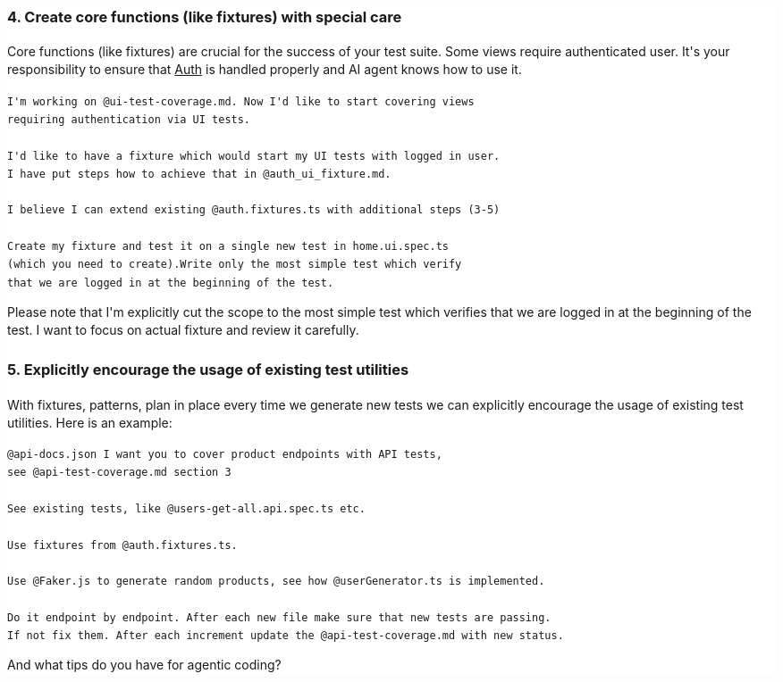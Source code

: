 ### 4. Create core functions (like fixtures) with special care

Core functions (like fixtures) are crucial for the success of your test suite. Some views require authenticated user. It's your responsibility to ensure that [Auth](https://playwright.dev/docs/auth) is handled properly and AI agent knows how to use it.

```
I'm working on @ui-test-coverage.md. Now I'd like to start covering views
requiring authentication via UI tests.

I'd like to have a fixture which would start my UI tests with logged in user.
I have put steps how to achieve that in @auth_ui_fixture.md.

I believe I can extend existing @auth.fixtures.ts with additional steps (3-5)

Create my fixture and test it on a single new test in home.ui.spec.ts
(which you need to create).Write only the most simple test which verify
that we are logged in at the beginning of the test.
```

Please note that I'm explicitly cut the scope to the most simple test which verifies that we are logged in at the beginning of the test. I want to focus on actual fixture and review it carefully.

### 5. Explicitly encourage the usage of existing test utilities

With fixtures, patterns, plan in place every time we generate new tests we can explicitly encourage the usage of existing test utilities. Here is an example:

```
@api-docs.json I want you to cover product endpoints with API tests,
see @api-test-coverage.md section 3

See existing tests, like @users-get-all.api.spec.ts etc.

Use fixtures from @auth.fixtures.ts.

Use @Faker.js to generate random products, see how @userGenerator.ts is implemented.

Do it endpoint by endpoint. After each new file make sure that new tests are passing.
If not fix them. After each increment update the @api-test-coverage.md with new status.
```

And what tips do you have for agentic coding?